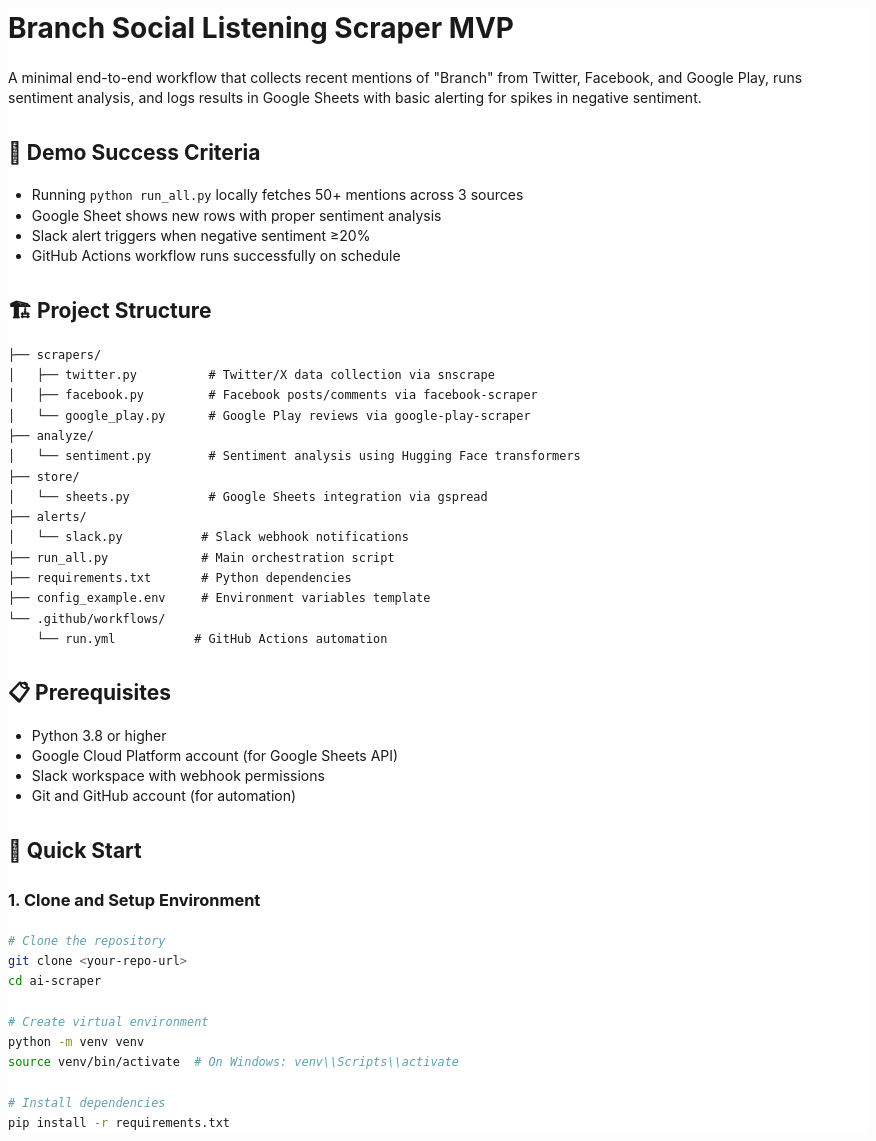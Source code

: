 # Branch Social Listening Scraper MVP

A minimal end-to-end workflow that collects recent mentions of "Branch" from Twitter, Facebook, and Google Play, runs sentiment analysis, and logs results in Google Sheets with basic alerting for spikes in negative sentiment.

## 🎯 Demo Success Criteria

- Running `python run_all.py` locally fetches 50+ mentions across 3 sources
- Google Sheet shows new rows with proper sentiment analysis  
- Slack alert triggers when negative sentiment ≥20%
- GitHub Actions workflow runs successfully on schedule

## 🏗️ Project Structure

```
├── scrapers/
│   ├── twitter.py          # Twitter/X data collection via snscrape
│   ├── facebook.py         # Facebook posts/comments via facebook-scraper  
│   └── google_play.py      # Google Play reviews via google-play-scraper
├── analyze/
│   └── sentiment.py        # Sentiment analysis using Hugging Face transformers
├── store/
│   └── sheets.py           # Google Sheets integration via gspread
├── alerts/  
│   └── slack.py           # Slack webhook notifications
├── run_all.py             # Main orchestration script
├── requirements.txt       # Python dependencies
├── config_example.env     # Environment variables template
└── .github/workflows/
    └── run.yml           # GitHub Actions automation
```

## 📋 Prerequisites

- Python 3.8 or higher
- Google Cloud Platform account (for Google Sheets API)
- Slack workspace with webhook permissions
- Git and GitHub account (for automation)

## 🚀 Quick Start

### 1. Clone and Setup Environment

```bash
# Clone the repository
git clone <your-repo-url>
cd ai-scraper

# Create virtual environment
python -m venv venv
source venv/bin/activate  # On Windows: venv\\Scripts\\activate

# Install dependencies
pip install -r requirements.txt
```
